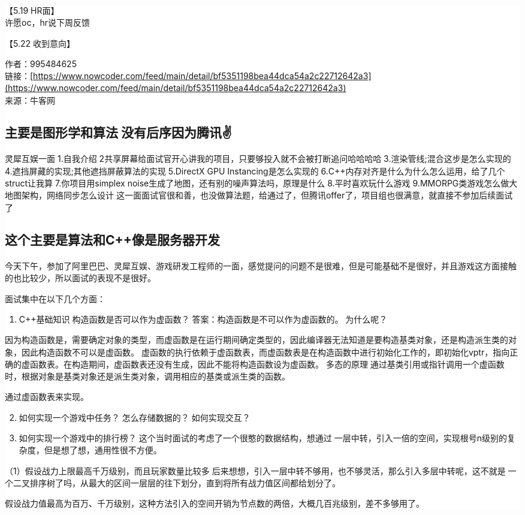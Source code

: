 【5.19 HR面】  
许愿oc，hr说下周反馈  
  
【5.22 收到意向】

  
  
作者：995484625  
链接：[https://www.nowcoder.com/feed/main/detail/bf5351198bea44dca54a2c22712642a3](https://www.nowcoder.com/feed/main/detail/bf5351198bea44dca54a2c22712642a3)  
来源：牛客网

## 主要是图形学和算法 没有后序因为腾讯✌

灵犀互娱一面
1.自我介绍
2共享屏幕给面试官开心讲我的项目，只要够投入就不会被打断追问哈哈哈哈
3.渲染管线;混合这步是怎么实现的
4.遮挡屏藏的实现;其他遮挡屏蔽算法的实现
5.DirectX GPU Instancing是怎么实现的
6.C++内存对齐是什么为什么怎么运用，给了几个struct让我算
7.你项目用simplex noise生成了地图，还有别的噪声算法吗，原理是什么
8.平时喜欢玩什么游戏
9.MMORPG类游戏怎么做大地图架构，网络同步怎么设计
这一面面试官很和善，也没做算法题，给通过了，但腾讯offer了，项目组也很满意，就直接不参加后续面试了


## 这个主要是算法和C++像是服务器开发

今天下午，参加了阿里巴巴、灵犀互娱、游戏研发工程师的一面，感觉提问的问题不是很难，但是可能基础不是很好，并且游戏这方面接触的也比较少，所以面试的表现不是很好。

面试集中在以下几个方面：

1. C++基础知识
构造函数是否可以作为虚函数？
答案：构造函数是不可以作为虚函数的。
为什么呢？

因为构造函数是，需要确定对象的类型，而虚函数是在运行期间确定类型的，因此编译器无法知道是要构造基类对象，还是构造派生类的对象，因此构造函数不可以是虚函数。
虚函数的执行依赖于虚函数表，而虚函数表是在构造函数中进行初始化工作的，即初始化vptr，指向正确的虚函数表。在构造期间，虚函数表还没有生成，因此不能将构造函数设为虚函数。
多态的原理
通过基类引用或指针调用一个虚函数时，根据对象是基类对象还是派生类对象，调用相应的基类或派生类的函数。

通过虚函数表来实现。

2. 如何实现一个游戏中任务？
怎么存储数据的？
如何实现交互？

3. 如何实现一个游戏中的排行榜？
这个当时面试的考虑了一个很憨的数据结构，想通过 一层中转，引入一倍的空间，实现根号n级别的复杂度，但是想了想，通用性很不方便。

（1）假设战力上限最高千万级别，而且玩家数量比较多
后来想想，引入一层中转不够用，也不够灵活，那么引入多层中转呢，这不就是 一个二叉排序树了吗，从最大的区间一层层的往下划分，直到将所有战力值区间都给划分了。

假设战力值最高为百万、千万级别，这种方法引入的空间开销为节点数的两倍，大概几百兆级别，差不多够用了。
